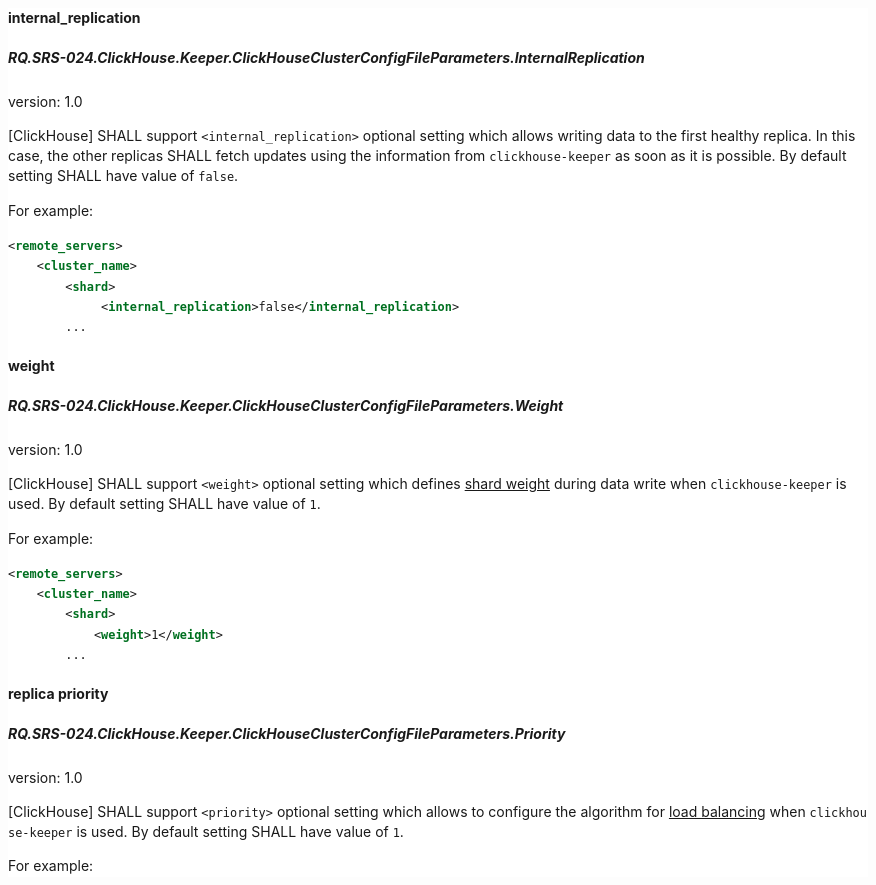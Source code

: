#### internal_replication

##### RQ.SRS-024.ClickHouse.Keeper.ClickHouseClusterConfigFileParameters.InternalReplication
version: 1.0

[ClickHouse] SHALL support `<internal_replication>` optional setting which allows writing data to the first healthy replica.
In this case, the other replicas SHALL fetch updates using the information from `clickhouse-keeper` as soon as it is possible.
By default setting SHALL have value of `false`.

For example:

```xml
<remote_servers>
    <cluster_name>
        <shard>
             <internal_replication>false</internal_replication>
        ...
```

#### weight

##### RQ.SRS-024.ClickHouse.Keeper.ClickHouseClusterConfigFileParameters.Weight
version: 1.0

[ClickHouse] SHALL support `<weight>` optional setting which defines [shard weight](https://clickhouse.tech/docs/en/engines/table-engines/special/distributed/#:~:text=To%20select%20the,range%20%5B9%2C%2019) during data write 
when `clickhouse-keeper` is used. By default setting SHALL have value of `1`. 

For example:

```xml
<remote_servers>
    <cluster_name>
        <shard>
            <weight>1</weight>
        ...
```

#### replica priority

##### RQ.SRS-024.ClickHouse.Keeper.ClickHouseClusterConfigFileParameters.Priority
version: 1.0

[ClickHouse] SHALL support `<priority>` optional setting which allows to configure the algorithm for [load balancing](https://clickhouse.tech/docs/en/operations/settings/settings/#settings-load_balancing) when `clickhouse-keeper` is used.
By default setting SHALL have value of `1`.

For example:
